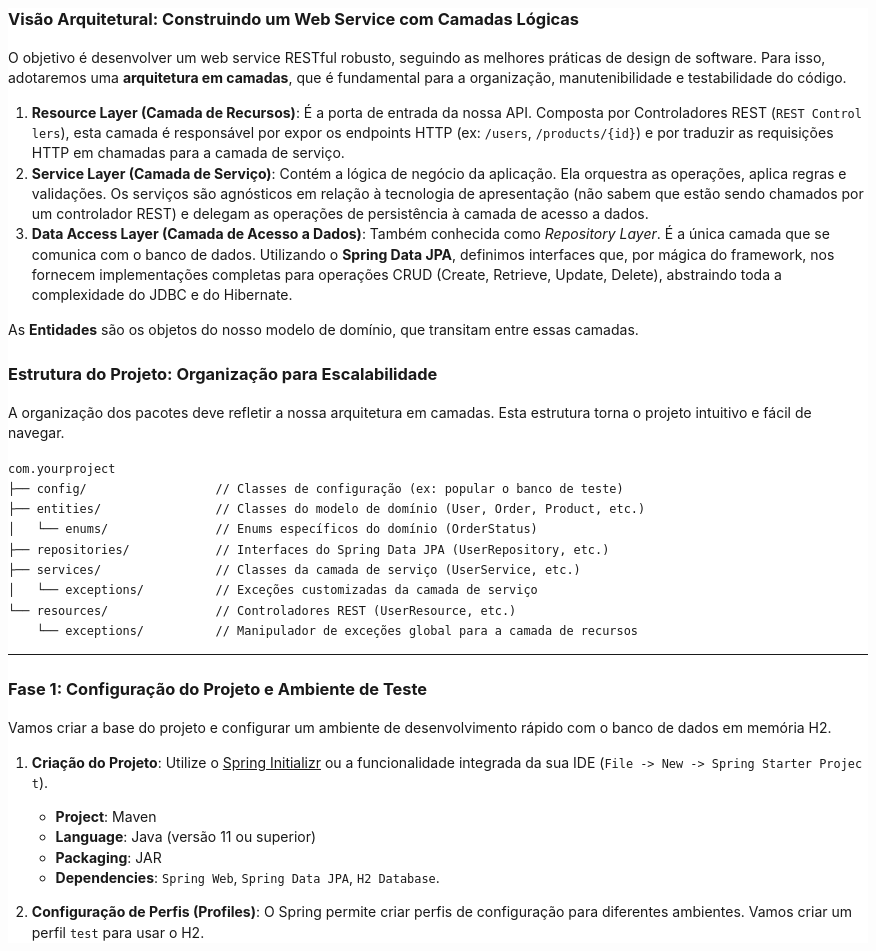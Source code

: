 ### **Visão Arquitetural: Construindo um Web Service com Camadas Lógicas**

O objetivo é desenvolver um web service RESTful robusto, seguindo as melhores práticas de design de software. Para isso, adotaremos uma **arquitetura em camadas**, que é fundamental para a organização, manutenibilidade e testabilidade do código.

1.  **Resource Layer (Camada de Recursos)**: É a porta de entrada da nossa API. Composta por Controladores REST (`REST Controllers`), esta camada é responsável por expor os endpoints HTTP (ex: `/users`, `/products/{id}`) e por traduzir as requisições HTTP em chamadas para a camada de serviço.
2.  **Service Layer (Camada de Serviço)**: Contém a lógica de negócio da aplicação. Ela orquestra as operações, aplica regras e validações. Os serviços são agnósticos em relação à tecnologia de apresentação (não sabem que estão sendo chamados por um controlador REST) e delegam as operações de persistência à camada de acesso a dados.
3.  **Data Access Layer (Camada de Acesso a Dados)**: Também conhecida como *Repository Layer*. É a única camada que se comunica com o banco de dados. Utilizando o **Spring Data JPA**, definimos interfaces que, por mágica do framework, nos fornecem implementações completas para operações CRUD (Create, Retrieve, Update, Delete), abstraindo toda a complexidade do JDBC e do Hibernate.

As **Entidades** são os objetos do nosso modelo de domínio, que transitam entre essas camadas.

### **Estrutura do Projeto: Organização para Escalabilidade**

A organização dos pacotes deve refletir a nossa arquitetura em camadas. Esta estrutura torna o projeto intuitivo e fácil de navegar.

```
com.yourproject
├── config/                  // Classes de configuração (ex: popular o banco de teste)
├── entities/                // Classes do modelo de domínio (User, Order, Product, etc.)
│   └── enums/               // Enums específicos do domínio (OrderStatus)
├── repositories/            // Interfaces do Spring Data JPA (UserRepository, etc.)
├── services/                // Classes da camada de serviço (UserService, etc.)
│   └── exceptions/          // Exceções customizadas da camada de serviço
└── resources/               // Controladores REST (UserResource, etc.)
    └── exceptions/          // Manipulador de exceções global para a camada de recursos
```

-----

### **Fase 1: Configuração do Projeto e Ambiente de Teste**

Vamos criar a base do projeto e configurar um ambiente de desenvolvimento rápido com o banco de dados em memória H2.

1.  **Criação do Projeto**: Utilize o [Spring Initializr](https://start.spring.io/) ou a funcionalidade integrada da sua IDE (`File -> New -> Spring Starter Project`).

      * **Project**: Maven
      * **Language**: Java (versão 11 ou superior)
      * **Packaging**: JAR
      * **Dependencies**: `Spring Web`, `Spring Data JPA`, `H2 Database`.

2.  **Configuração de Perfis (Profiles)**: O Spring permite criar perfis de configuração para diferentes ambientes. Vamos criar um perfil `test` para usar o H2.
